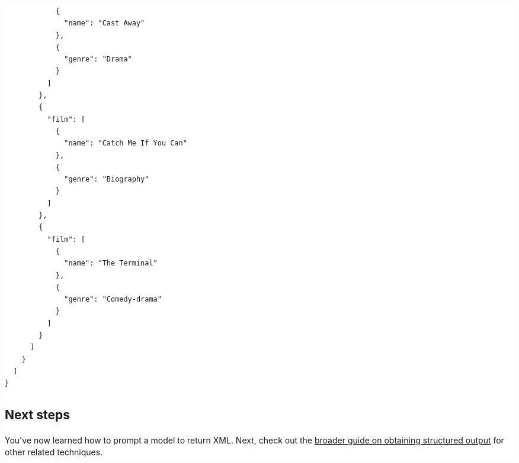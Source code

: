 ```output
            {
              "name": "Cast Away"
            },
            {
              "genre": "Drama"
            }
          ]
        },
        {
          "film": [
            {
              "name": "Catch Me If You Can"
            },
            {
              "genre": "Biography"
            }
          ]
        },
        {
          "film": [
            {
              "name": "The Terminal"
            },
            {
              "genre": "Comedy-drama"
            }
          ]
        }
      ]
    }
  ]
}
```
## Next steps

You've now learned how to prompt a model to return XML. Next, check out the [broader guide on obtaining structured output](/oss/how-to/structured_output) for other related techniques.
